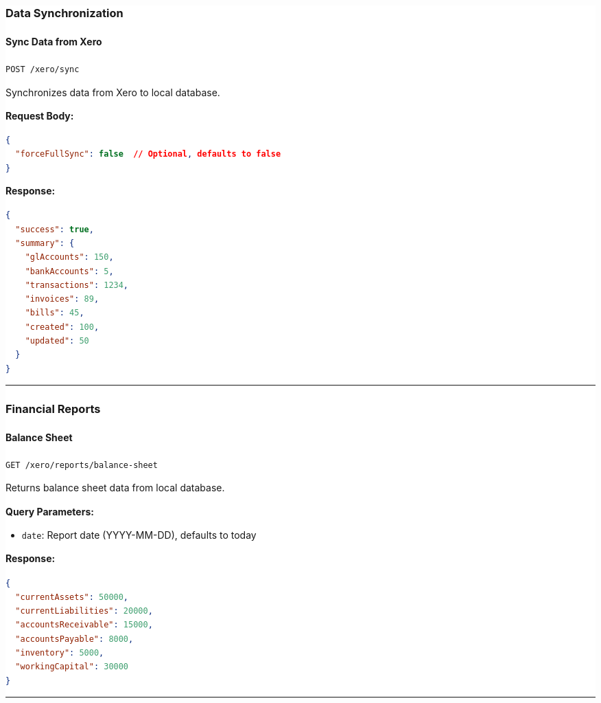 
### Data Synchronization

#### Sync Data from Xero
```
POST /xero/sync
```
Synchronizes data from Xero to local database.

**Request Body:**
```json
{
  "forceFullSync": false  // Optional, defaults to false
}
```

**Response:**
```json
{
  "success": true,
  "summary": {
    "glAccounts": 150,
    "bankAccounts": 5,
    "transactions": 1234,
    "invoices": 89,
    "bills": 45,
    "created": 100,
    "updated": 50
  }
}
```

---

### Financial Reports

#### Balance Sheet
```
GET /xero/reports/balance-sheet
```
Returns balance sheet data from local database.

**Query Parameters:**
- `date`: Report date (YYYY-MM-DD), defaults to today

**Response:**
```json
{
  "currentAssets": 50000,
  "currentLiabilities": 20000,
  "accountsReceivable": 15000,
  "accountsPayable": 8000,
  "inventory": 5000,
  "workingCapital": 30000
}
```

---